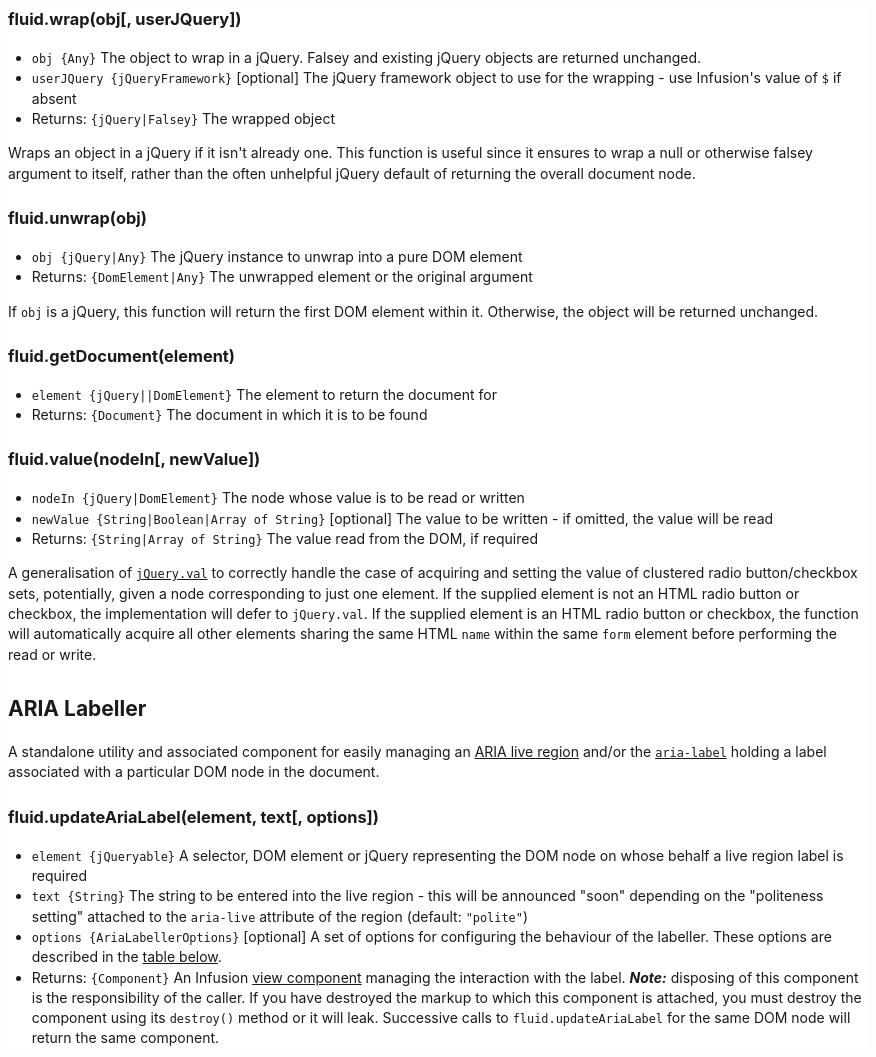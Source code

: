 ### fluid.wrap(obj[, userJQuery])

* `obj {Any}` The object to wrap in a jQuery. Falsey and existing jQuery objects are returned unchanged.
* `userJQuery {jQueryFramework}` [optional] The jQuery framework object to use for the wrapping - use Infusion's value of `$` if absent
* Returns: `{jQuery|Falsey}` The wrapped object

Wraps an object in a jQuery if it isn't already one. This function is useful since
it ensures to wrap a null or otherwise falsey argument to itself, rather than the
often unhelpful jQuery default of returning the overall document node.

### fluid.unwrap(obj)

* `obj {jQuery|Any}` The jQuery instance to unwrap into a pure DOM element
* Returns: `{DomElement|Any}` The unwrapped element or the original argument

If `obj` is a jQuery, this function will return the first DOM element within it. Otherwise, the object will be returned unchanged.

### fluid.getDocument(element)

* `element {jQuery||DomElement}` The element to return the document for
* Returns: `{Document}` The document in which it is to be found

### fluid.value(nodeIn[, newValue])

* `nodeIn {jQuery|DomElement}` The node whose value is to be read or written
* `newValue {String|Boolean|Array of String}` [optional] The value to be written - if omitted, the value will be read
* Returns: `{String|Array of String}` The value read from the DOM, if required

A generalisation of [`jQuery.val`](http://api.jquery.com/val/) to correctly handle the case of acquiring and
setting the value of clustered radio button/checkbox sets, potentially, given a node corresponding to just one element.
If the supplied element is not an HTML radio button or checkbox, the
implementation will defer to `jQuery.val`. If the supplied element is an HTML radio button or checkbox, the function
will automatically acquire all other elements sharing the same HTML `name` within the same `form` element before performing
the read or write.

## ARIA Labeller

A standalone utility and associated component for easily managing an [ARIA live region](https://developer.mozilla.org/en-US/docs/Web/Accessibility/ARIA/ARIA_Live_Regions) and/or the [`aria-label`](http://www.w3.org/TR/wai-aria/complete#aria-label)
holding a label associated with a particular DOM node in the document.

### fluid.updateAriaLabel(element, text[, options])

* `element {jQueryable}` A selector, DOM element or jQuery representing the DOM node on whose behalf a live region label is required
* `text {String}` The string to be entered into the live region - this will be announced "soon" depending on the "politeness setting" attached to the `aria-live` attribute of the region (default: `"polite"`)
* `options {AriaLabellerOptions}` [optional] A set of options for configuring the behaviour of the labeller. These options are described in the [table below](#structure-of-arialabelleroptions).
* Returns: `{Component}` An Infusion [view component](ComponentConfigurationOptions.md#view-components) managing the interaction with the label. ***Note:*** disposing of this component is the responsibility of the caller. If you have destroyed the markup to which this component is attached, you must destroy the component using its `destroy()` method or it will leak. Successive calls to `fluid.updateAriaLabel` for the same DOM node will return the same component.
